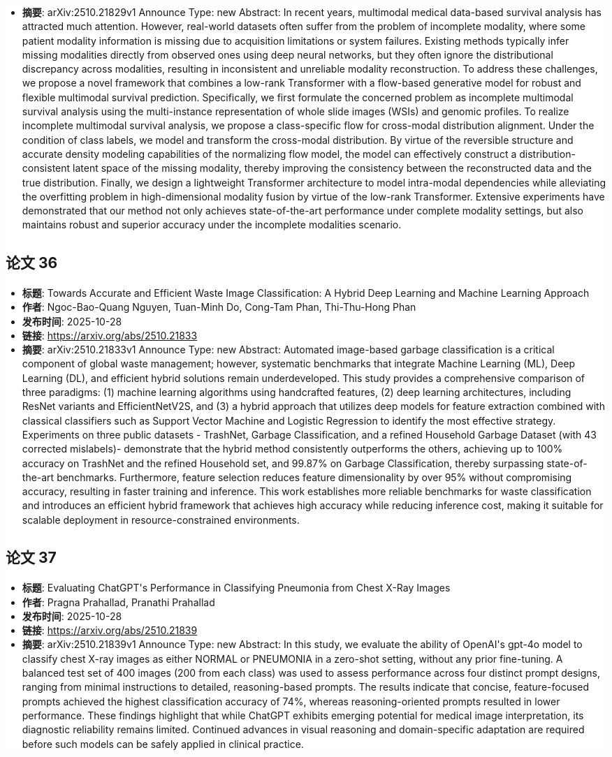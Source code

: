 - **摘要**: arXiv:2510.21829v1 Announce Type: new  Abstract: In recent years, multimodal medical data-based survival analysis has attracted much attention. However, real-world datasets often suffer from the problem of incomplete modality, where some patient modality information is missing due to acquisition limitations or system failures. Existing methods typically infer missing modalities directly from observed ones using deep neural networks, but they often ignore the distributional discrepancy across modalities, resulting in inconsistent and unreliable modality reconstruction. To address these challenges, we propose a novel framework that combines a low-rank Transformer with a flow-based generative model for robust and flexible multimodal survival prediction. Specifically, we first formulate the concerned problem as incomplete multimodal survival analysis using the multi-instance representation of whole slide images (WSIs) and genomic profiles. To realize incomplete multimodal survival analysis, we propose a class-specific flow for cross-modal distribution alignment. Under the condition of class labels, we model and transform the cross-modal distribution. By virtue of the reversible structure and accurate density modeling capabilities of the normalizing flow model, the model can effectively construct a distribution-consistent latent space of the missing modality, thereby improving the consistency between the reconstructed data and the true distribution. Finally, we design a lightweight Transformer architecture to model intra-modal dependencies while alleviating the overfitting problem in high-dimensional modality fusion by virtue of the low-rank Transformer. Extensive experiments have demonstrated that our method not only achieves state-of-the-art performance under complete modality settings, but also maintains robust and superior accuracy under the incomplete modalities scenario.

## 论文 36
- **标题**: Towards Accurate and Efficient Waste Image Classification: A Hybrid Deep Learning and Machine Learning Approach
- **作者**: Ngoc-Bao-Quang Nguyen, Tuan-Minh Do, Cong-Tam Phan, Thi-Thu-Hong Phan
- **发布时间**: 2025-10-28
- **链接**: https://arxiv.org/abs/2510.21833
- **摘要**: arXiv:2510.21833v1 Announce Type: new  Abstract: Automated image-based garbage classification is a critical component of global waste management; however, systematic benchmarks that integrate Machine Learning (ML), Deep Learning (DL), and efficient hybrid solutions remain underdeveloped. This study provides a comprehensive comparison of three paradigms: (1) machine learning algorithms using handcrafted features, (2) deep learning architectures, including ResNet variants and EfficientNetV2S, and (3) a hybrid approach that utilizes deep models for feature extraction combined with classical classifiers such as Support Vector Machine and Logistic Regression to identify the most effective strategy. Experiments on three public datasets - TrashNet, Garbage Classification, and a refined Household Garbage Dataset (with 43 corrected mislabels)- demonstrate that the hybrid method consistently outperforms the others, achieving up to 100% accuracy on TrashNet and the refined Household set, and 99.87% on Garbage Classification, thereby surpassing state-of-the-art benchmarks. Furthermore, feature selection reduces feature dimensionality by over 95% without compromising accuracy, resulting in faster training and inference. This work establishes more reliable benchmarks for waste classification and introduces an efficient hybrid framework that achieves high accuracy while reducing inference cost, making it suitable for scalable deployment in resource-constrained environments.

## 论文 37
- **标题**: Evaluating ChatGPT's Performance in Classifying Pneumonia from Chest X-Ray Images
- **作者**: Pragna Prahallad, Pranathi Prahallad
- **发布时间**: 2025-10-28
- **链接**: https://arxiv.org/abs/2510.21839
- **摘要**: arXiv:2510.21839v1 Announce Type: new  Abstract: In this study, we evaluate the ability of OpenAI's gpt-4o model to classify chest X-ray images as either NORMAL or PNEUMONIA in a zero-shot setting, without any prior fine-tuning. A balanced test set of 400 images (200 from each class) was used to assess performance across four distinct prompt designs, ranging from minimal instructions to detailed, reasoning-based prompts. The results indicate that concise, feature-focused prompts achieved the highest classification accuracy of 74\%, whereas reasoning-oriented prompts resulted in lower performance. These findings highlight that while ChatGPT exhibits emerging potential for medical image interpretation, its diagnostic reliability remains limited. Continued advances in visual reasoning and domain-specific adaptation are required before such models can be safely applied in clinical practice.
